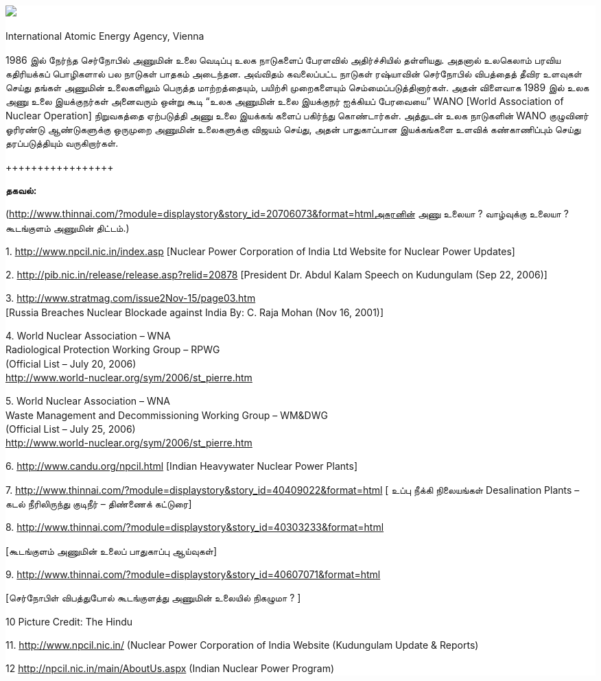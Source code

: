 ![](https://i1.wp.com/www.thinnai.com/photos/2007/09/40709061b.jpg)

International Atomic Energy Agency, Vienna

1986 இல் நேர்ந்த செர்நோபில் அணுமின் உலை வெடிப்பு உலக நாடுகளைப் பேரளவில் அதிர்ச்சியில் தள்ளியது. அதனால் உலகெலாம் பரவிய கதிரியக்கப் பொழிகளால் பல நாடுகள் பாதகம் அடைந்தன. அவ்விதம் கவலைப்பட்ட நாடுகள் ரஷ்யாவின் செர்நோபில் விபத்தைத் தீவிர உளவுகள் செய்து தங்கள் அணுமின் உலைகளிலும் பெருத்த மாற்றத்தையும், பயிற்சி முறைகளையும் செம்மைப்படுத்தினார்கள். அதன் விளைவாக 1989 இல் உலக அணு உலை இயக்குநர்கள் அனைவரும் ஒன்று கூடி “உலக அணுமின் உலை இயக்குநர் ஐக்கியப் பேரவையை” WANO [World Association of Nuclear Operation] நிறுவகத்தை ஏற்படுத்தி அணு உலை இயக்கங் களைப் பகிர்ந்து கொண்டார்கள். அத்துடன் உலக நாடுகளின் WANO குழுவினர் ஓரிரண்டு ஆண்டுகளுக்கு ஒருமுறை அணுமின் உலைகளுக்கு விஜயம் செய்து, அதன் பாதுகாப்பான இயக்கங்களை உளவிக் கண்காணிப்பும் செய்து தரப்படுத்தியும் வருகிறார்கள்.

+++++++++++++++++

**தகவல்:**

(http://www.thinnai.com/?module=displaystory&story_id=20706073&format=htmlஅசுரனின் அணு உலையா ? வாழ்வுக்கு உலையா ? கூடங்குளம் அணுமின் திட்டம்.)

1\. http://www.npcil.nic.in/index.asp [Nuclear Power Corporation of India Ltd Website for Nuclear Power Updates]

2\. http://pib.nic.in/release/release.asp?relid=20878 [President Dr. Abdul Kalam Speech on Kudungulam (Sep 22, 2006)]

3\. http://www.stratmag.com/issue2Nov-15/page03.htm  
[Russia Breaches Nuclear Blockade against India By: C. Raja Mohan (Nov 16, 2001)]

4\. World Nuclear Association – WNA  
Radiological Protection Working Group – RPWG  
(Official List – July 20, 2006)  
http://www.world-nuclear.org/sym/2006/st_pierre.htm

5\. World Nuclear Association – WNA  
Waste Management and Decommissioning Working Group – WM&DWG  
(Official List – July 25, 2006)  
http://www.world-nuclear.org/sym/2006/st_pierre.htm

6\. http://www.candu.org/npcil.html [Indian Heavywater Nuclear Power Plants]

7\. http://www.thinnai.com/?module=displaystory&story_id=40409022&format=html [ உப்பு நீக்கி நிலையங்கள் Desalination Plants – கடல் நீரிலிருந்து குடிநீர் – திண்ணைக் கட்டுரை]

8\. http://www.thinnai.com/?module=displaystory&story_id=40303233&format=html

[கூடங்குளம் அணுமின் உலைப் பாதுகாப்பு ஆய்வுகள்]

9\. http://www.thinnai.com/?module=displaystory&story_id=40607071&format=html

[செர்நோபிள் விபத்துபோல் கூடங்குளத்து அணுமின் உலையில் நிகழுமா ? ]

10 Picture Credit: The Hindu

11\. http://www.npcil.nic.in/ (Nuclear Power Corporation of India Website (Kudungulam Update & Reports)

12 http://npcil.nic.in/main/AboutUs.aspx (Indian Nuclear Power Program)
